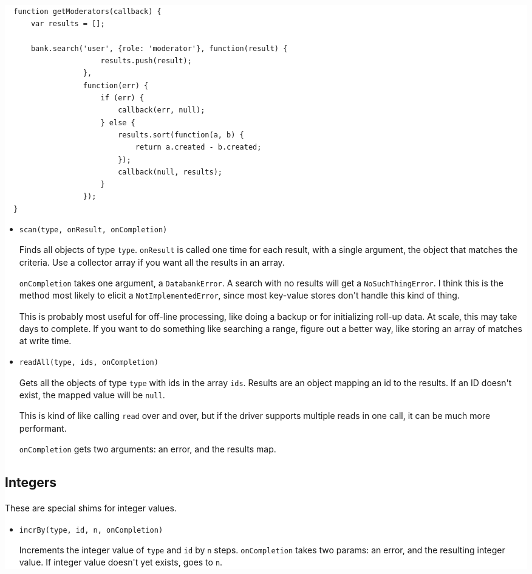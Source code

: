       function getModerators(callback) {
          var results = [];

          bank.search('user', {role: 'moderator'}, function(result) {
                          results.push(result);
                      },
                      function(err) {
                          if (err) {
                              callback(err, null);
                          } else {
                              results.sort(function(a, b) {
                                  return a.created - b.created;
                              });
                              callback(null, results);
                          }
                      });
      }

* `scan(type, onResult, onCompletion)`

  Finds all objects of type `type`. `onResult` is called one time
  for each result, with a single argument, the object that matches the
  criteria. Use a collector array if you want all the results in an array.

  `onCompletion` takes one argument, a `DatabankError`. A search with
  no results will get a `NoSuchThingError`. I think this is the method
  most likely to elicit a `NotImplementedError`, since most key-value
  stores don't handle this kind of thing.

  This is probably most useful for off-line processing, like doing a
  backup or for initializing roll-up data. At scale, this may take
  days to complete. If you want to do something like searching a
  range, figure out a better way, like storing an array of matches at
  write time.

* `readAll(type, ids, onCompletion)`

  Gets all the objects of type `type` with ids in the array
  `ids`. Results are an object mapping an id to the results. If an ID
  doesn't exist, the mapped value will be `null`.

  This is kind of like calling `read` over and over, but if the driver
  supports multiple reads in one call, it can be much more performant.

  `onCompletion` gets two arguments: an error, and the results map.

## Integers

These are special shims for integer values.

* `incrBy(type, id, n, onCompletion)`

  Increments the integer value of `type` and `id` by
  `n` steps. `onCompletion` takes two params: an error, and the resulting
  integer value. If integer value doesn't yet exists, goes to `n`.
